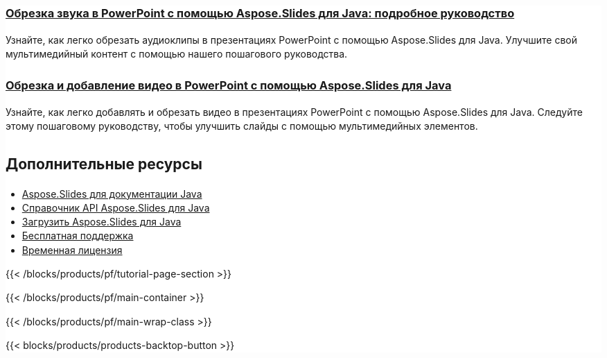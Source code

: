 ### [Обрезка звука в PowerPoint с помощью Aspose.Slides для Java: подробное руководство](./trim-audio-powerpoint-aspose-slides-java/)
Узнайте, как легко обрезать аудиоклипы в презентациях PowerPoint с помощью Aspose.Slides для Java. Улучшите свой мультимедийный контент с помощью нашего пошагового руководства.

### [Обрезка и добавление видео в PowerPoint с помощью Aspose.Slides для Java](./trim-videos-powerpoint-aspose-slides-java/)
Узнайте, как легко добавлять и обрезать видео в презентациях PowerPoint с помощью Aspose.Slides для Java. Следуйте этому пошаговому руководству, чтобы улучшить слайды с помощью мультимедийных элементов.

## Дополнительные ресурсы

- [Aspose.Slides для документации Java](https://docs.aspose.com/slides/java/)
- [Справочник API Aspose.Slides для Java](https://reference.aspose.com/slides/java/)
- [Загрузить Aspose.Slides для Java](https://releases.aspose.com/slides/java/)
- [Бесплатная поддержка](https://forum.aspose.com/)
- [Временная лицензия](https://purchase.aspose.com/temporary-license/)

{{< /blocks/products/pf/tutorial-page-section >}}

{{< /blocks/products/pf/main-container >}}

{{< /blocks/products/pf/main-wrap-class >}}

{{< blocks/products/products-backtop-button >}}
